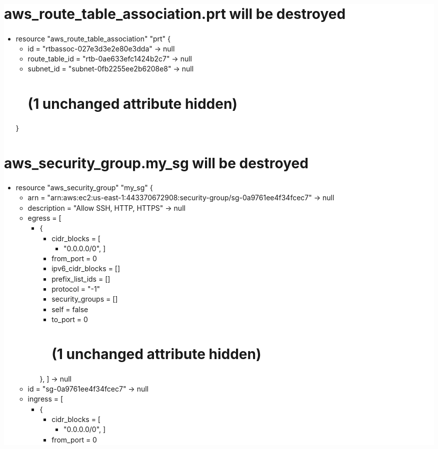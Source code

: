 # aws_route_table_association.prt will be destroyed
- resource "aws_route_table_association" "prt" {
    - id             = "rtbassoc-027e3d3e2e80e3dda" -> null
    - route_table_id = "rtb-0ae633efc1424b2c7" -> null
    - subnet_id      = "subnet-0fb2255ee2b6208e8" -> null
      # (1 unchanged attribute hidden)
  }

# aws_security_group.my_sg will be destroyed
- resource "aws_security_group" "my_sg" {
    - arn                    = "arn:aws:ec2:us-east-1:443370672908:security-group/sg-0a9761ee4f34fcec7" -> null
    - description            = "Allow SSH, HTTP, HTTPS" -> null
    - egress                 = [
        - {
            - cidr_blocks      = [
                - "0.0.0.0/0",
                  ]
            - from_port        = 0
            - ipv6_cidr_blocks = []
            - prefix_list_ids  = []
            - protocol         = "-1"
            - security_groups  = []
            - self             = false
            - to_port          = 0
              # (1 unchanged attribute hidden)
          },
          ] -> null
    - id                     = "sg-0a9761ee4f34fcec7" -> null
    - ingress                = [
        - {
            - cidr_blocks      = [
                - "0.0.0.0/0",
                  ]
            - from_port        = 0
